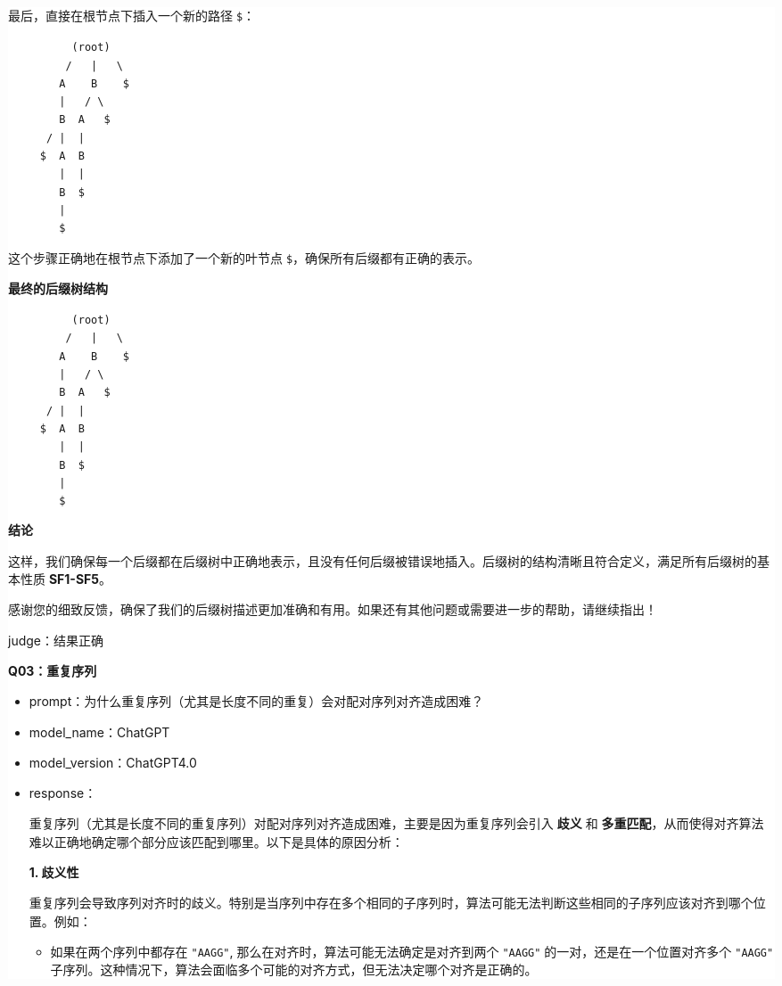   最后，直接在根节点下插入一个新的路径 `$`：

  ```
            (root)
           /   |   \
          A    B    $
          |   / \
          B  A   $
        / |  |
       $  A  B
          |  |
          B  $
          |
          $
  ```

  这个步骤正确地在根节点下添加了一个新的叶节点 `$`，确保所有后缀都有正确的表示。

  **最终的后缀树结构**

  ```
            (root)
           /   |   \
          A    B    $
          |   / \
          B  A   $
        / |  |
       $  A  B
          |  |
          B  $
          |
          $
  ```

  **结论**

  这样，我们确保每一个后缀都在后缀树中正确地表示，且没有任何后缀被错误地插入。后缀树的结构清晰且符合定义，满足所有后缀树的基本性质 **SF1-SF5**。

  感谢您的细致反馈，确保了我们的后缀树描述更加准确和有用。如果还有其他问题或需要进一步的帮助，请继续指出！

  judge：结果正确

**Q03：重复序列**

- prompt：为什么重复序列（尤其是长度不同的重复）会对配对序列对齐造成困难？

- model_name：ChatGPT

- model_version：ChatGPT4.0

- response：

  重复序列（尤其是长度不同的重复序列）对配对序列对齐造成困难，主要是因为重复序列会引入 **歧义** 和 **多重匹配**，从而使得对齐算法难以正确地确定哪个部分应该匹配到哪里。以下是具体的原因分析：

  **1. 歧义性**

  重复序列会导致序列对齐时的歧义。特别是当序列中存在多个相同的子序列时，算法可能无法判断这些相同的子序列应该对齐到哪个位置。例如：

  - 如果在两个序列中都存在 `"AAGG"`, 那么在对齐时，算法可能无法确定是对齐到两个 `"AAGG"` 的一对，还是在一个位置对齐多个 `"AAGG"` 子序列。这种情况下，算法会面临多个可能的对齐方式，但无法决定哪个对齐是正确的。
